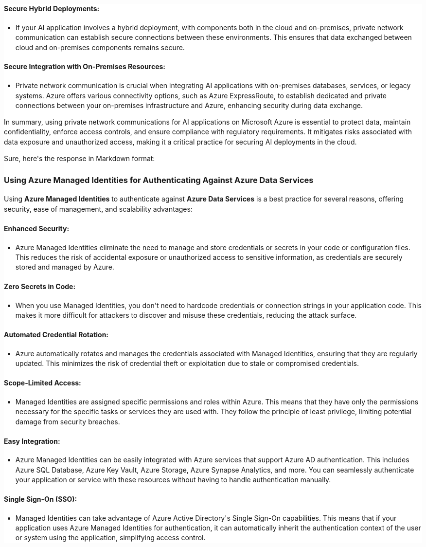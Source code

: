 #### Secure Hybrid Deployments:
- If your AI application involves a hybrid deployment, with components both in the cloud and on-premises, private network communication can establish secure connections between these environments. This ensures that data exchanged between cloud and on-premises components remains secure.

#### Secure Integration with On-Premises Resources:
- Private network communication is crucial when integrating AI applications with on-premises databases, services, or legacy systems. Azure offers various connectivity options, such as Azure ExpressRoute, to establish dedicated and private connections between your on-premises infrastructure and Azure, enhancing security during data exchange.

In summary, using private network communications for AI applications on Microsoft Azure is essential to protect data, maintain confidentiality, enforce access controls, and ensure compliance with regulatory requirements. It mitigates risks associated with data exposure and unauthorized access, making it a critical practice for securing AI deployments in the cloud.

Sure, here's the response in Markdown format:

### Using Azure Managed Identities for Authenticating Against Azure Data Services

Using **Azure Managed Identities** to authenticate against **Azure Data Services** is a best practice for several reasons, offering security, ease of management, and scalability advantages:

#### Enhanced Security:
- Azure Managed Identities eliminate the need to manage and store credentials or secrets in your code or configuration files. This reduces the risk of accidental exposure or unauthorized access to sensitive information, as credentials are securely stored and managed by Azure.

#### Zero Secrets in Code:
- When you use Managed Identities, you don't need to hardcode credentials or connection strings in your application code. This makes it more difficult for attackers to discover and misuse these credentials, reducing the attack surface.

#### Automated Credential Rotation:
- Azure automatically rotates and manages the credentials associated with Managed Identities, ensuring that they are regularly updated. This minimizes the risk of credential theft or exploitation due to stale or compromised credentials.

#### Scope-Limited Access:
- Managed Identities are assigned specific permissions and roles within Azure. This means that they have only the permissions necessary for the specific tasks or services they are used with. They follow the principle of least privilege, limiting potential damage from security breaches.

#### Easy Integration:
- Azure Managed Identities can be easily integrated with Azure services that support Azure AD authentication. This includes Azure SQL Database, Azure Key Vault, Azure Storage, Azure Synapse Analytics, and more. You can seamlessly authenticate your application or service with these resources without having to handle authentication manually.

#### Single Sign-On (SSO):
- Managed Identities can take advantage of Azure Active Directory's Single Sign-On capabilities. This means that if your application uses Azure Managed Identities for authentication, it can automatically inherit the authentication context of the user or system using the application, simplifying access control.
